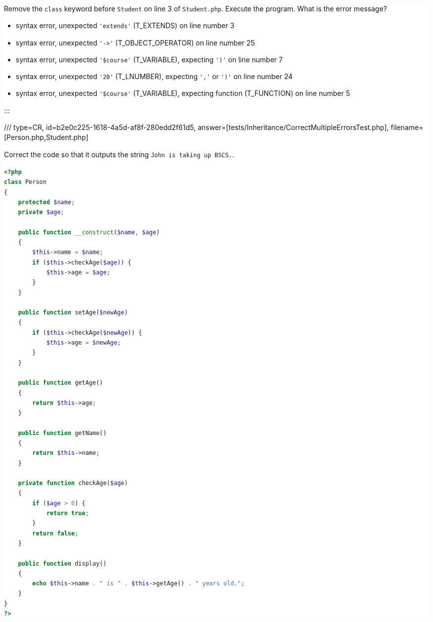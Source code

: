 Remove the `class` keyword before `Student` on line 3 of `Student.php`. Execute the program. What is the error message?

 - syntax error, unexpected `'extends'` (T_EXTENDS) on line number 3

 - syntax error, unexpected `'->'` (T_OBJECT_OPERATOR) on line number 25

 - syntax error, unexpected `'$course'` (T_VARIABLE), expecting `')'` on line number 7

 - syntax error, unexpected `'20'` (T_LNUMBER), expecting `','` or `')'` on line number 24

 - syntax error, unexpected `'$course'` (T_VARIABLE), expecting function (T_FUNCTION) on line number 5

:::


/// type=CR, id=b2e0c225-1618-4a5d-af8f-280edd2f61d5, answer=[tests/Inheritance/CorrectMultipleErrorsTest.php], filename=[Person.php,Student.php]

Correct the code so that it outputs the string `John is taking up BSCS.`.

```php
<?php
class Person
{
    protected $name;
    private $age;
	
    public function __construct($name, $age)
    {
        $this->name = $name;
        if ($this->checkAge($age)) {
            $this->age = $age;
        }
    }
    
    public function setAge($newAge)
    {
        if ($this->checkAge($newAge)) {
            $this->age = $newAge;
        }
    }

    public function getAge()
    {
        return $this->age;
    }

    public function getName()
    {
        return $this->name;
    }

    private function checkAge($age)
    {
        if ($age > 0) {
            return true;
        }
        return false;
    }

    public function display()
    {
        echo $this->name . " is " . $this->getAge() . " years old.";
    }
}
?>
```